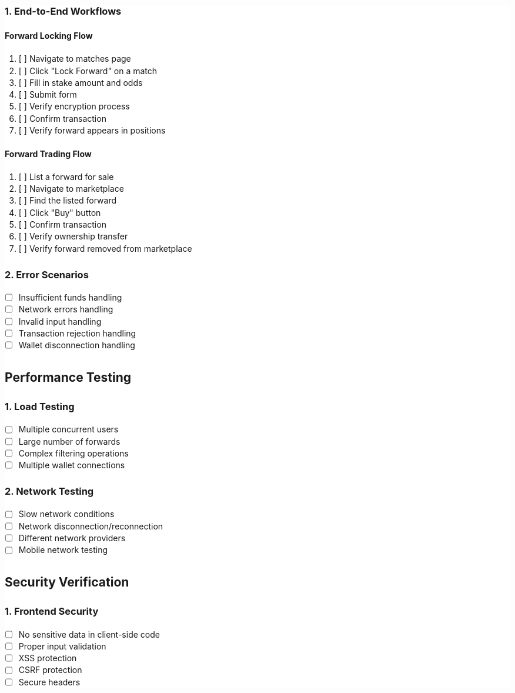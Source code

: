 ### 1. End-to-End Workflows

#### Forward Locking Flow
1. [ ] Navigate to matches page
2. [ ] Click "Lock Forward" on a match
3. [ ] Fill in stake amount and odds
4. [ ] Submit form
5. [ ] Verify encryption process
6. [ ] Confirm transaction
7. [ ] Verify forward appears in positions

#### Forward Trading Flow
1. [ ] List a forward for sale
2. [ ] Navigate to marketplace
3. [ ] Find the listed forward
4. [ ] Click "Buy" button
5. [ ] Confirm transaction
6. [ ] Verify ownership transfer
7. [ ] Verify forward removed from marketplace

### 2. Error Scenarios
- [ ] Insufficient funds handling
- [ ] Network errors handling
- [ ] Invalid input handling
- [ ] Transaction rejection handling
- [ ] Wallet disconnection handling

## Performance Testing

### 1. Load Testing
- [ ] Multiple concurrent users
- [ ] Large number of forwards
- [ ] Complex filtering operations
- [ ] Multiple wallet connections

### 2. Network Testing
- [ ] Slow network conditions
- [ ] Network disconnection/reconnection
- [ ] Different network providers
- [ ] Mobile network testing

## Security Verification

### 1. Frontend Security
- [ ] No sensitive data in client-side code
- [ ] Proper input validation
- [ ] XSS protection
- [ ] CSRF protection
- [ ] Secure headers
